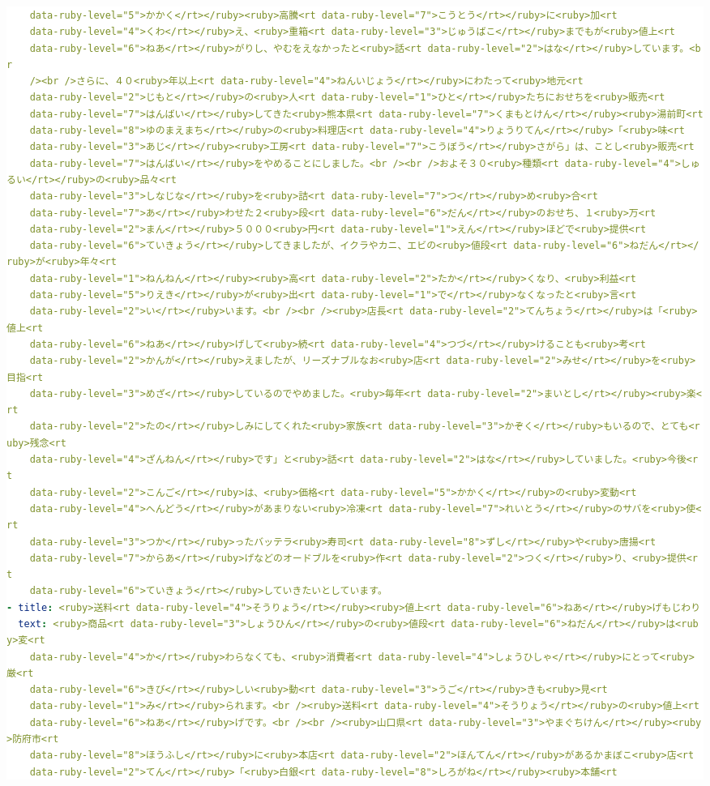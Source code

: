 ```yaml
    data-ruby-level="5">かかく</rt></ruby><ruby>高騰<rt data-ruby-level="7">こうとう</rt></ruby>に<ruby>加<rt
    data-ruby-level="4">くわ</rt></ruby>え、<ruby>重箱<rt data-ruby-level="3">じゅうばこ</rt></ruby>までもが<ruby>値上<rt
    data-ruby-level="6">ねあ</rt></ruby>がりし、やむをえなかったと<ruby>話<rt data-ruby-level="2">はな</rt></ruby>しています。<br
    /><br />さらに、４０<ruby>年以上<rt data-ruby-level="4">ねんいじょう</rt></ruby>にわたって<ruby>地元<rt
    data-ruby-level="2">じもと</rt></ruby>の<ruby>人<rt data-ruby-level="1">ひと</rt></ruby>たちにおせちを<ruby>販売<rt
    data-ruby-level="7">はんばい</rt></ruby>してきた<ruby>熊本県<rt data-ruby-level="7">くまもとけん</rt></ruby><ruby>湯前町<rt
    data-ruby-level="8">ゆのまえまち</rt></ruby>の<ruby>料理店<rt data-ruby-level="4">りょうりてん</rt></ruby>「<ruby>味<rt
    data-ruby-level="3">あじ</rt></ruby><ruby>工房<rt data-ruby-level="7">こうぼう</rt></ruby>さがら」は、ことし<ruby>販売<rt
    data-ruby-level="7">はんばい</rt></ruby>をやめることにしました。<br /><br />およそ３０<ruby>種類<rt data-ruby-level="4">しゅるい</rt></ruby>の<ruby>品々<rt
    data-ruby-level="3">しなじな</rt></ruby>を<ruby>詰<rt data-ruby-level="7">つ</rt></ruby>め<ruby>合<rt
    data-ruby-level="7">あ</rt></ruby>わせた２<ruby>段<rt data-ruby-level="6">だん</rt></ruby>のおせち、１<ruby>万<rt
    data-ruby-level="2">まん</rt></ruby>５０００<ruby>円<rt data-ruby-level="1">えん</rt></ruby>ほどで<ruby>提供<rt
    data-ruby-level="6">ていきょう</rt></ruby>してきましたが、イクラやカニ、エビの<ruby>値段<rt data-ruby-level="6">ねだん</rt></ruby>が<ruby>年々<rt
    data-ruby-level="1">ねんねん</rt></ruby><ruby>高<rt data-ruby-level="2">たか</rt></ruby>くなり、<ruby>利益<rt
    data-ruby-level="5">りえき</rt></ruby>が<ruby>出<rt data-ruby-level="1">で</rt></ruby>なくなったと<ruby>言<rt
    data-ruby-level="2">い</rt></ruby>います。<br /><br /><ruby>店長<rt data-ruby-level="2">てんちょう</rt></ruby>は「<ruby>値上<rt
    data-ruby-level="6">ねあ</rt></ruby>げして<ruby>続<rt data-ruby-level="4">つづ</rt></ruby>けることも<ruby>考<rt
    data-ruby-level="2">かんが</rt></ruby>えましたが、リーズナブルなお<ruby>店<rt data-ruby-level="2">みせ</rt></ruby>を<ruby>目指<rt
    data-ruby-level="3">めざ</rt></ruby>しているのでやめました。<ruby>毎年<rt data-ruby-level="2">まいとし</rt></ruby><ruby>楽<rt
    data-ruby-level="2">たの</rt></ruby>しみにしてくれた<ruby>家族<rt data-ruby-level="3">かぞく</rt></ruby>もいるので、とても<ruby>残念<rt
    data-ruby-level="4">ざんねん</rt></ruby>です」と<ruby>話<rt data-ruby-level="2">はな</rt></ruby>していました。<ruby>今後<rt
    data-ruby-level="2">こんご</rt></ruby>は、<ruby>価格<rt data-ruby-level="5">かかく</rt></ruby>の<ruby>変動<rt
    data-ruby-level="4">へんどう</rt></ruby>があまりない<ruby>冷凍<rt data-ruby-level="7">れいとう</rt></ruby>のサバを<ruby>使<rt
    data-ruby-level="3">つか</rt></ruby>ったバッテラ<ruby>寿司<rt data-ruby-level="8">ずし</rt></ruby>や<ruby>唐揚<rt
    data-ruby-level="7">からあ</rt></ruby>げなどのオードブルを<ruby>作<rt data-ruby-level="2">つく</rt></ruby>り、<ruby>提供<rt
    data-ruby-level="6">ていきょう</rt></ruby>していきたいとしています。
- title: <ruby>送料<rt data-ruby-level="4">そうりょう</rt></ruby><ruby>値上<rt data-ruby-level="6">ねあ</rt></ruby>げもじわり
  text: <ruby>商品<rt data-ruby-level="3">しょうひん</rt></ruby>の<ruby>値段<rt data-ruby-level="6">ねだん</rt></ruby>は<ruby>変<rt
    data-ruby-level="4">か</rt></ruby>わらなくても、<ruby>消費者<rt data-ruby-level="4">しょうひしゃ</rt></ruby>にとって<ruby>厳<rt
    data-ruby-level="6">きび</rt></ruby>しい<ruby>動<rt data-ruby-level="3">うご</rt></ruby>きも<ruby>見<rt
    data-ruby-level="1">み</rt></ruby>られます。<br /><ruby>送料<rt data-ruby-level="4">そうりょう</rt></ruby>の<ruby>値上<rt
    data-ruby-level="6">ねあ</rt></ruby>げです。<br /><br /><ruby>山口県<rt data-ruby-level="3">やまぐちけん</rt></ruby><ruby>防府市<rt
    data-ruby-level="8">ほうふし</rt></ruby>に<ruby>本店<rt data-ruby-level="2">ほんてん</rt></ruby>があるかまぼこ<ruby>店<rt
    data-ruby-level="2">てん</rt></ruby>「<ruby>白銀<rt data-ruby-level="8">しろがね</rt></ruby><ruby>本舗<rt
```